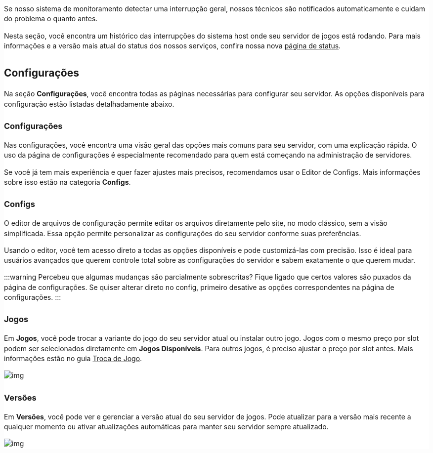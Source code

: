 Se nosso sistema de monitoramento detectar uma interrupção geral, nossos técnicos são notificados automaticamente e cuidam do problema o quanto antes.

Nesta seção, você encontra um histórico das interrupções do sistema host onde seu servidor de jogos está rodando. Para mais informações e a versão mais atual do status dos nossos serviços, confira nossa nova [página de status](https://status.zap-hosting.com/).

## Configurações

Na seção **Configurações**, você encontra todas as páginas necessárias para configurar seu servidor. As opções disponíveis para configuração estão listadas detalhadamente abaixo.

### Configurações

Nas configurações, você encontra uma visão geral das opções mais comuns para seu servidor, com uma explicação rápida. O uso da página de configurações é especialmente recomendado para quem está começando na administração de servidores.

Se você já tem mais experiência e quer fazer ajustes mais precisos, recomendamos usar o Editor de Configs. Mais informações sobre isso estão na categoria **Configs**.

### Configs

O editor de arquivos de configuração permite editar os arquivos diretamente pelo site, no modo clássico, sem a visão simplificada. Essa opção permite personalizar as configurações do seu servidor conforme suas preferências.

Usando o editor, você tem acesso direto a todas as opções disponíveis e pode customizá-las com precisão. Isso é ideal para usuários avançados que querem controle total sobre as configurações do servidor e sabem exatamente o que querem mudar.

:::warning
Percebeu que algumas mudanças são parcialmente sobrescritas? Fique ligado que certos valores são puxados da página de configurações. Se quiser alterar direto no config, primeiro desative as opções correspondentes na página de configurações.
:::

### Jogos

Em **Jogos**, você pode trocar a variante do jogo do seu servidor atual ou instalar outro jogo. Jogos com o mesmo preço por slot podem ser selecionados diretamente em **Jogos Disponíveis**. Para outros jogos, é preciso ajustar o preço por slot antes. Mais informações estão no guia [Troca de Jogo](gameserver-gameswitch.md).

![img](https://screensaver01.zap-hosting.com/index.php/s/xkkECw7o52fAMWk/preview)

### Versões

Em **Versões**, você pode ver e gerenciar a versão atual do seu servidor de jogos. Pode atualizar para a versão mais recente a qualquer momento ou ativar atualizações automáticas para manter seu servidor sempre atualizado.

![img](https://screensaver01.zap-hosting.com/index.php/s/BH2JzyRHTeLdKHz/preview)
